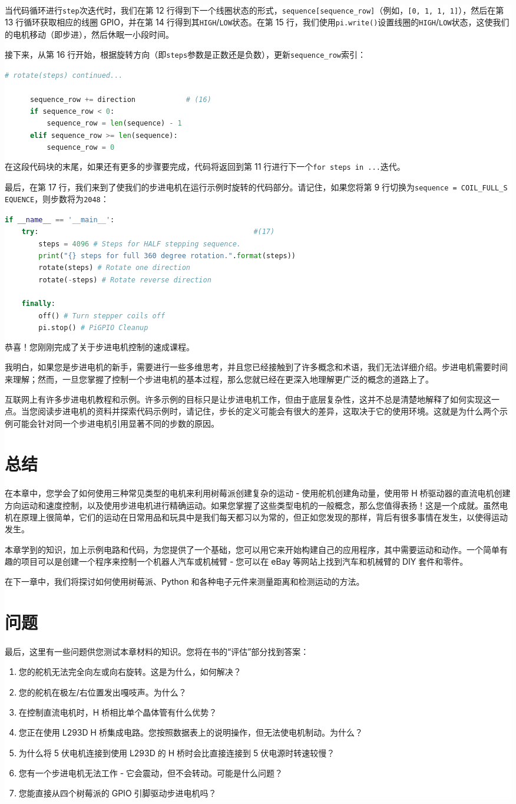 当代码循环进行`step`次迭代时，我们在第 12 行得到下一个线圈状态的形式，`sequence[sequence_row]`（例如，`[0, 1, 1, 1]`），然后在第 13 行循环获取相应的线圈 GPIO，并在第 14 行得到其`HIGH`/`LOW`状态。在第 15 行，我们使用`pi.write()`设置线圈的`HIGH`/`LOW`状态，这使我们的电机移动（即步进），然后休眠一小段时间。

接下来，从第 16 行开始，根据旋转方向（即`steps`参数是正数还是负数），更新`sequence_row`索引：

```py
# rotate(steps) continued...

      sequence_row += direction            # (16)
      if sequence_row < 0:
          sequence_row = len(sequence) - 1
      elif sequence_row >= len(sequence):
          sequence_row = 0
```

在这段代码块的末尾，如果还有更多的步骤要完成，代码将返回到第 11 行进行下一个`for steps in ...`迭代。

最后，在第 17 行，我们来到了使我们的步进电机在运行示例时旋转的代码部分。请记住，如果您将第 9 行切换为`sequence = COIL_FULL_SEQUENCE`，则步数将为`2048`：

```py
if __name__ == '__main__':
    try:                                                   #(17)
        steps = 4096 # Steps for HALF stepping sequence.
        print("{} steps for full 360 degree rotation.".format(steps))
        rotate(steps) # Rotate one direction
        rotate(-steps) # Rotate reverse direction

    finally:
        off() # Turn stepper coils off
        pi.stop() # PiGPIO Cleanup
```

恭喜！您刚刚完成了关于步进电机控制的速成课程。

我明白，如果您是步进电机的新手，需要进行一些多维思考，并且您已经接触到了许多概念和术语，我们无法详细介绍。步进电机需要时间来理解；然而，一旦您掌握了控制一个步进电机的基本过程，那么您就已经在更深入地理解更广泛的概念的道路上了。

互联网上有许多步进电机教程和示例。许多示例的目标只是让步进电机工作，但由于底层复杂性，这并不总是清楚地解释了如何实现这一点。当您阅读步进电机的资料并探索代码示例时，请记住，步长的定义可能会有很大的差异，这取决于它的使用环境。这就是为什么两个示例可能会针对同一个步进电机引用显著不同的步数的原因。

# 总结

在本章中，您学会了如何使用三种常见类型的电机来利用树莓派创建复杂的运动 - 使用舵机创建角动量，使用带 H 桥驱动器的直流电机创建方向运动和速度控制，以及使用步进电机进行精确运动。如果您掌握了这些类型电机的一般概念，那么您值得表扬！这是一个成就。虽然电机在原理上很简单，它们的运动在日常用品和玩具中是我们每天都习以为常的，但正如您发现的那样，背后有很多事情在发生，以使得运动发生。

本章学到的知识，加上示例电路和代码，为您提供了一个基础，您可以用它来开始构建自己的应用程序，其中需要运动和动作。一个简单有趣的项目可以是创建一个程序来控制一个机器人汽车或机械臂 - 您可以在 eBay 等网站上找到汽车和机械臂的 DIY 套件和零件。

在下一章中，我们将探讨如何使用树莓派、Python 和各种电子元件来测量距离和检测运动的方法。

# 问题

最后，这里有一些问题供您测试本章材料的知识。您将在书的“评估”部分找到答案：

1.  您的舵机无法完全向左或向右旋转。这是为什么，如何解决？

1.  您的舵机在极左/右位置发出嘎吱声。为什么？

1.  在控制直流电机时，H 桥相比单个晶体管有什么优势？

1.  您正在使用 L293D H 桥集成电路。您按照数据表上的说明操作，但无法使电机制动。为什么？

1.  为什么将 5 伏电机连接到使用 L293D 的 H 桥时会比直接连接到 5 伏电源时转速较慢？

1.  您有一个步进电机无法工作 - 它会震动，但不会转动。可能是什么问题？

1.  您能直接从四个树莓派的 GPIO 引脚驱动步进电机吗？
